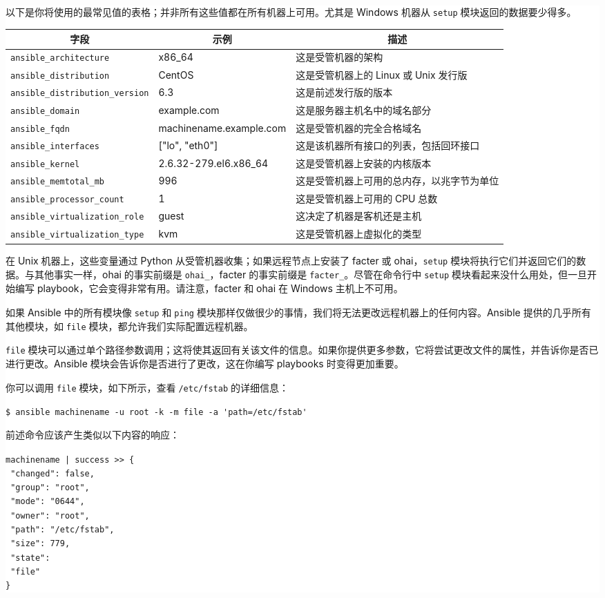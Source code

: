 以下是你将使用的最常见值的表格；并非所有这些值都在所有机器上可用。尤其是 Windows 机器从 `setup` 模块返回的数据要少得多。

| 字段 | 示例 | 描述 |
| --- | --- | --- |
| `ansible_architecture` | x86_64 | 这是受管机器的架构 |
| `ansible_distribution` | CentOS | 这是受管机器上的 Linux 或 Unix 发行版 |
| `ansible_distribution_version` | 6.3 | 这是前述发行版的版本 |
| `ansible_domain` | example.com | 这是服务器主机名中的域名部分 |
| `ansible_fqdn` | machinename.example.com | 这是受管机器的完全合格域名 |
| `ansible_interfaces` | ["lo", "eth0"] | 这是该机器所有接口的列表，包括回环接口 |
| `ansible_kernel` | 2.6.32-279.el6.x86_64 | 这是受管机器上安装的内核版本 |
| `ansible_memtotal_mb` | 996 | 这是受管机器上可用的总内存，以兆字节为单位 |
| `ansible_processor_count` | 1 | 这是受管机器上可用的 CPU 总数 |
| `ansible_virtualization_role` | guest | 这决定了机器是客机还是主机 |
| `ansible_virtualization_type` | kvm | 这是受管机器上虚拟化的类型 |

在 Unix 机器上，这些变量通过 Python 从受管机器收集；如果远程节点上安装了 facter 或 ohai，`setup` 模块将执行它们并返回它们的数据。与其他事实一样，ohai 的事实前缀是 `ohai_`，facter 的事实前缀是 `facter_`。尽管在命令行中 `setup` 模块看起来没什么用处，但一旦开始编写 playbook，它会变得非常有用。请注意，facter 和 ohai 在 Windows 主机上不可用。

如果 Ansible 中的所有模块像 `setup` 和 `ping` 模块那样仅做很少的事情，我们将无法更改远程机器上的任何内容。Ansible 提供的几乎所有其他模块，如 `file` 模块，都允许我们实际配置远程机器。

`file` 模块可以通过单个路径参数调用；这将使其返回有关该文件的信息。如果你提供更多参数，它将尝试更改文件的属性，并告诉你是否已进行更改。Ansible 模块会告诉你是否进行了更改，这在你编写 playbooks 时变得更加重要。

你可以调用 `file` 模块，如下所示，查看 `/etc/fstab` 的详细信息：

```
$ ansible machinename -u root -k -m file -a 'path=/etc/fstab'

```

前述命令应该产生类似以下内容的响应：

```
machinename | success >> {
 "changed": false,
 "group": "root",
 "mode": "0644",
 "owner": "root",
 "path": "/etc/fstab",
 "size": 779,
 "state":
 "file"
}

```
